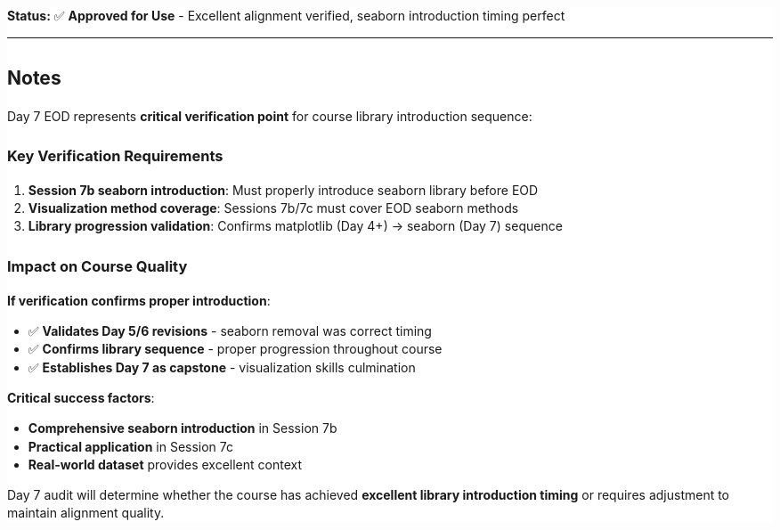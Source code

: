 **Status:** ✅ **Approved for Use** - Excellent alignment verified, seaborn introduction timing perfect

---

## Notes

Day 7 EOD represents **critical verification point** for course library introduction sequence:

### **Key Verification Requirements**

1. **Session 7b seaborn introduction**: Must properly introduce seaborn library before EOD
2. **Visualization method coverage**: Sessions 7b/7c must cover EOD seaborn methods
3. **Library progression validation**: Confirms matplotlib (Day 4+) → seaborn (Day 7) sequence

### **Impact on Course Quality**

**If verification confirms proper introduction**:
- ✅ **Validates Day 5/6 revisions** - seaborn removal was correct timing
- ✅ **Confirms library sequence** - proper progression throughout course
- ✅ **Establishes Day 7 as capstone** - visualization skills culmination

**Critical success factors**:
- **Comprehensive seaborn introduction** in Session 7b
- **Practical application** in Session 7c
- **Real-world dataset** provides excellent context

Day 7 audit will determine whether the course has achieved **excellent library introduction timing** or requires adjustment to maintain alignment quality.

